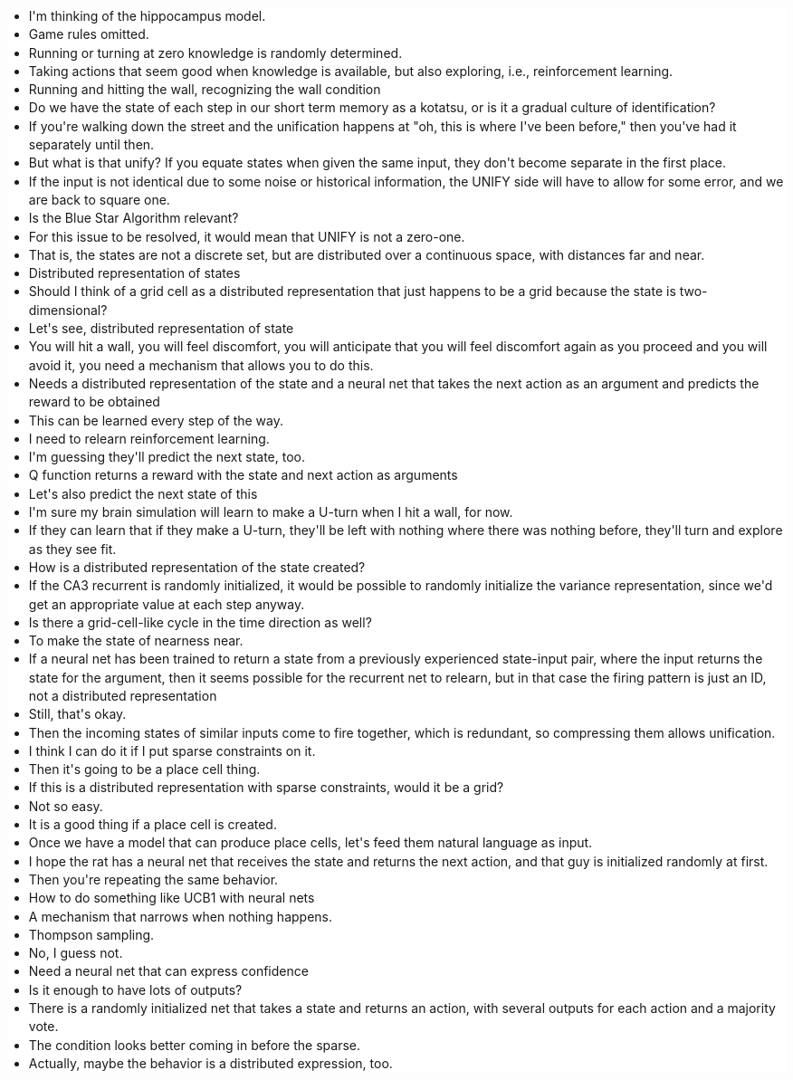 - I'm thinking of the hippocampus model.
- Game rules omitted.
- Running or turning at zero knowledge is randomly determined.
- Taking actions that seem good when knowledge is available, but also exploring, i.e., reinforcement learning.
- Running and hitting the wall, recognizing the wall condition
- Do we have the state of each step in our short term memory as a kotatsu, or is it a gradual culture of identification?
- If you're walking down the street and the unification happens at "oh, this is where I've been before," then you've had it separately until then.
- But what is that unify? If you equate states when given the same input, they don't become separate in the first place.
- If the input is not identical due to some noise or historical information, the UNIFY side will have to allow for some error, and we are back to square one.
- Is the Blue Star Algorithm relevant?
- For this issue to be resolved, it would mean that UNIFY is not a zero-one.
- That is, the states are not a discrete set, but are distributed over a continuous space, with distances far and near.
- Distributed representation of states
- Should I think of a grid cell as a distributed representation that just happens to be a grid because the state is two-dimensional?
- Let's see, distributed representation of state
- You will hit a wall, you will feel discomfort, you will anticipate that you will feel discomfort again as you proceed and you will avoid it, you need a mechanism that allows you to do this.
- Needs a distributed representation of the state and a neural net that takes the next action as an argument and predicts the reward to be obtained
- This can be learned every step of the way.
- I need to relearn reinforcement learning.
- I'm guessing they'll predict the next state, too.
- Q function returns a reward with the state and next action as arguments
- Let's also predict the next state of this
- I'm sure my brain simulation will learn to make a U-turn when I hit a wall, for now.
- If they can learn that if they make a U-turn, they'll be left with nothing where there was nothing before, they'll turn and explore as they see fit.
- How is a distributed representation of the state created?
- If the CA3 recurrent is randomly initialized, it would be possible to randomly initialize the variance representation, since we'd get an appropriate value at each step anyway.
- Is there a grid-cell-like cycle in the time direction as well?
- To make the state of nearness near.
- If a neural net has been trained to return a state from a previously experienced state-input pair, where the input returns the state for the argument, then it seems possible for the recurrent net to relearn, but in that case the firing pattern is just an ID, not a distributed representation
- Still, that's okay.
- Then the incoming states of similar inputs come to fire together, which is redundant, so compressing them allows unification.
- I think I can do it if I put sparse constraints on it.
- Then it's going to be a place cell thing.
- If this is a distributed representation with sparse constraints, would it be a grid?
- Not so easy.
- It is a good thing if a place cell is created.
- Once we have a model that can produce place cells, let's feed them natural language as input.
- I hope the rat has a neural net that receives the state and returns the next action, and that guy is initialized randomly at first.
- Then you're repeating the same behavior.
- How to do something like UCB1 with neural nets
- A mechanism that narrows when nothing happens.
- Thompson sampling.
- No, I guess not.
- Need a neural net that can express confidence
- Is it enough to have lots of outputs?
- There is a randomly initialized net that takes a state and returns an action, with several outputs for each action and a majority vote.
- The condition looks better coming in before the sparse.
- Actually, maybe the behavior is a distributed expression, too.